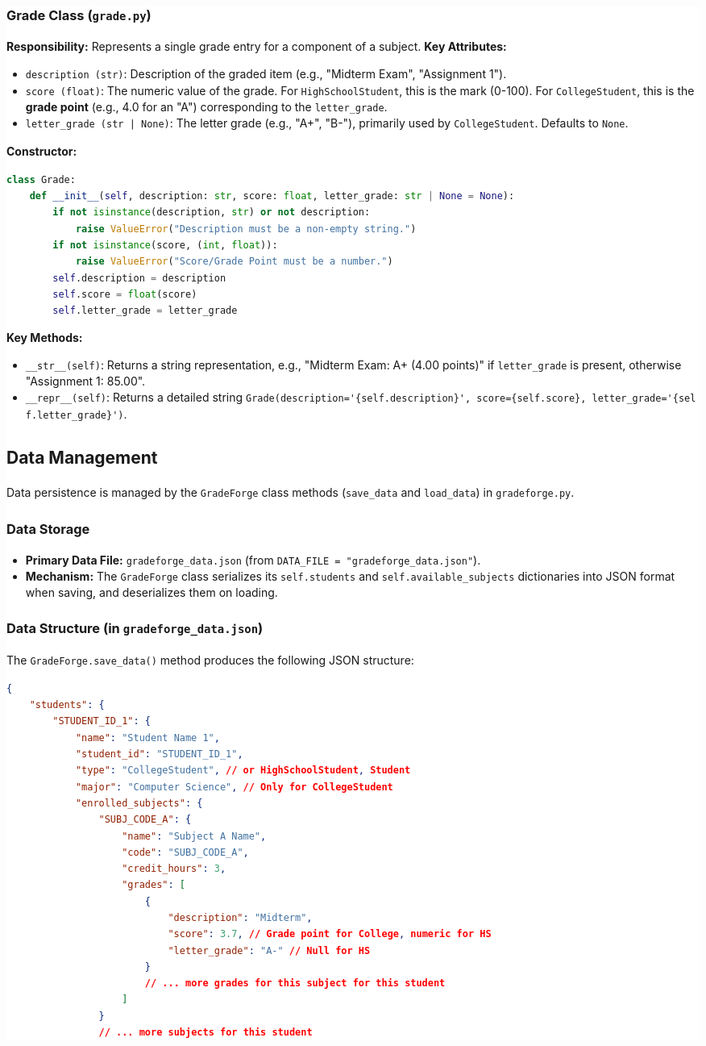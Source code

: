 ### Grade Class (`grade.py`)
**Responsibility:** Represents a single grade entry for a component of a subject.
**Key Attributes:**
*   `description (str)`: Description of the graded item (e.g., "Midterm Exam", "Assignment 1").
*   `score (float)`: The numeric value of the grade. For `HighSchoolStudent`, this is the mark (0-100). For `CollegeStudent`, this is the **grade point** (e.g., 4.0 for an "A") corresponding to the `letter_grade`.
*   `letter_grade (str | None)`: The letter grade (e.g., "A+", "B-"), primarily used by `CollegeStudent`. Defaults to `None`.

**Constructor:**
```python
class Grade:
    def __init__(self, description: str, score: float, letter_grade: str | None = None):
        if not isinstance(description, str) or not description:
            raise ValueError("Description must be a non-empty string.")
        if not isinstance(score, (int, float)):
            raise ValueError("Score/Grade Point must be a number.")
        self.description = description
        self.score = float(score)
        self.letter_grade = letter_grade
```

**Key Methods:**
*   `__str__(self)`: Returns a string representation, e.g., "Midterm Exam: A+ (4.00 points)" if `letter_grade` is present, otherwise "Assignment 1: 85.00".
*   `__repr__(self)`: Returns a detailed string `Grade(description='{self.description}', score={self.score}, letter_grade='{self.letter_grade}')`.

## Data Management
Data persistence is managed by the `GradeForge` class methods (`save_data` and `load_data`) in `gradeforge.py`.

### Data Storage
-   **Primary Data File:** `gradeforge_data.json` (from `DATA_FILE = "gradeforge_data.json"`).
-   **Mechanism:** The `GradeForge` class serializes its `self.students` and `self.available_subjects` dictionaries into JSON format when saving, and deserializes them on loading.

### Data Structure (in `gradeforge_data.json`)
The `GradeForge.save_data()` method produces the following JSON structure:
```json
{
    "students": {
        "STUDENT_ID_1": {
            "name": "Student Name 1",
            "student_id": "STUDENT_ID_1",
            "type": "CollegeStudent", // or HighSchoolStudent, Student
            "major": "Computer Science", // Only for CollegeStudent
            "enrolled_subjects": {
                "SUBJ_CODE_A": {
                    "name": "Subject A Name",
                    "code": "SUBJ_CODE_A",
                    "credit_hours": 3,
                    "grades": [
                        {
                            "description": "Midterm",
                            "score": 3.7, // Grade point for College, numeric for HS
                            "letter_grade": "A-" // Null for HS
                        }
                        // ... more grades for this subject for this student
                    ]
                }
                // ... more subjects for this student
```